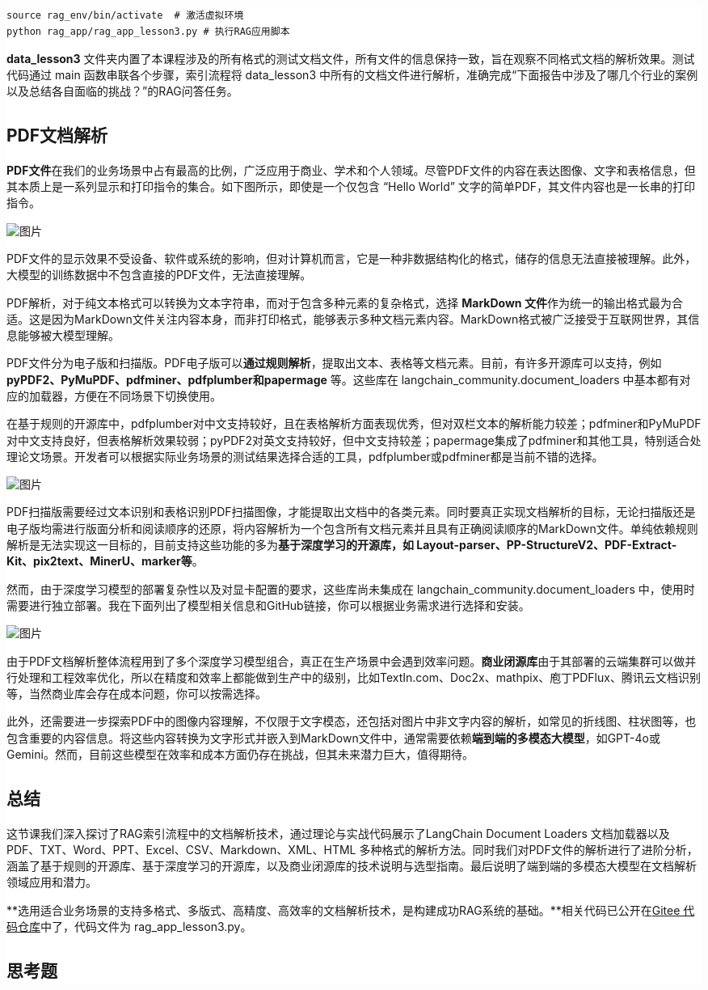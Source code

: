 ```plain
source rag_env/bin/activate  # 激活虚拟环境
python rag_app/rag_app_lesson3.py # 执行RAG应用脚本
```

**data\_lesson3** 文件夹内置了本课程涉及的所有格式的测试文档文件，所有文件的信息保持一致，旨在观察不同格式文档的解析效果。测试代码通过 main 函数串联各个步骤，索引流程将 data\_lesson3 中所有的文档文件进行解析，准确完成“下面报告中涉及了哪几个行业的案例以及总结各自面临的挑战？”的RAG问答任务。

## PDF文档解析

**PDF文件**在我们的业务场景中占有最高的比例，广泛应用于商业、学术和个人领域。尽管PDF文件的内容在表达图像、文字和表格信息，但其本质上是一系列显示和打印指令的集合。如下图所示，即使是一个仅包含 “Hello World” 文字的简单PDF，其文件内容也是一长串的打印指令。

![图片](https://static001.geekbang.org/resource/image/8c/2e/8c8a7606519e3137b687392yyfbe812e.jpg?wh=1920x1249)

PDF文件的显示效果不受设备、软件或系统的影响，但对计算机而言，它是一种非数据结构化的格式，储存的信息无法直接被理解。此外，大模型的训练数据中不包含直接的PDF文件，无法直接理解。

PDF解析，对于纯文本格式可以转换为文本字符串，而对于包含多种元素的复杂格式，选择 **MarkDown 文件**作为统一的输出格式最为合适。这是因为MarkDown文件关注内容本身，而非打印格式，能够表示多种文档元素内容。MarkDown格式被广泛接受于互联网世界，其信息能够被大模型理解。

PDF文件分为电子版和扫描版。PDF电子版可以**通过规则解析**，提取出文本、表格等文档元素。目前，有许多开源库可以支持，例如 **pyPDF2、PyMuPDF、pdfminer、pdfplumber和papermage** 等。这些库在 langchain\_community.document\_loaders 中基本都有对应的加载器，方便在不同场景下切换使用。

在基于规则的开源库中，pdfplumber对中文支持较好，且在表格解析方面表现优秀，但对双栏文本的解析能力较差；pdfminer和PyMuPDF对中文支持良好，但表格解析效果较弱；pyPDF2对英文支持较好，但中文支持较差；papermage集成了pdfminer和其他工具，特别适合处理论文场景。开发者可以根据实际业务场景的测试结果选择合适的工具，pdfplumber或pdfminer都是当前不错的选择。

![图片](https://static001.geekbang.org/resource/image/2c/8f/2ce37e8a03fa9170abd06f7673d3878f.jpg?wh=1920x1080)

PDF扫描版需要经过文本识别和表格识别PDF扫描图像，才能提取出文档中的各类元素。同时要真正实现文档解析的目标，无论扫描版还是电子版均需进行版面分析和阅读顺序的还原，将内容解析为一个包含所有文档元素并且具有正确阅读顺序的MarkDown文件。单纯依赖规则解析是无法实现这一目标的，目前支持这些功能的多为**基于深度学习的开源库，如 Layout-parser、PP-StructureV2、PDF-Extract-Kit、pix2text、MinerU、marker等**。

然而，由于深度学习模型的部署复杂性以及对显卡配置的要求，这些库尚未集成在 langchain\_community.document\_loaders 中，使用时需要进行独立部署。我在下面列出了模型相关信息和GitHub链接，你可以根据业务需求进行选择和安装。

![图片](https://static001.geekbang.org/resource/image/09/8d/09fc408d1158186389a40c755bc4088d.png?wh=1902x1502)

由于PDF文档解析整体流程用到了多个深度学习模型组合，真正在生产场景中会遇到效率问题。**商业闭源库**由于其部署的云端集群可以做并行处理和工程效率优化，所以在精度和效率上都能做到生产中的级别，比如TextIn.com、Doc2x、mathpix、庖丁PDFlux、腾讯云文档识别等，当然商业库会存在成本问题，你可以按需选择。

此外，还需要进一步探索PDF中的图像内容理解，不仅限于文字模态，还包括对图片中非文字内容的解析，如常见的折线图、柱状图等，也包含重要的内容信息。将这些内容转换为文字形式并嵌入到MarkDown文件中，通常需要依赖**端到端的多模态大模型**，如GPT-4o或Gemini。然而，目前这些模型在效率和成本方面仍存在挑战，但其未来潜力巨大，值得期待。

## 总结

这节课我们深入探讨了RAG索引流程中的文档解析技术，通过理论与实战代码展示了LangChain Document Loaders 文档加载器以及 PDF、TXT、Word、PPT、Excel、CSV、Markdown、XML、HTML 多种格式的解析方法。同时我们对PDF文件的解析进行了进阶分析，涵盖了基于规则的开源库、基于深度学习的开源库，以及商业闭源库的技术说明与选型指南。最后说明了端到端的多模态大模型在文档解析领域应用和潜力。

**选用适合业务场景的支持多格式、多版式、高精度、高效率的文档解析技术，是构建成功RAG系统的基础。**相关代码已公开在[Gitee 代码仓库](https://gitee.com/techleadcy/rag_app)中了，代码文件为 rag\_app\_lesson3.py。

## 思考题
